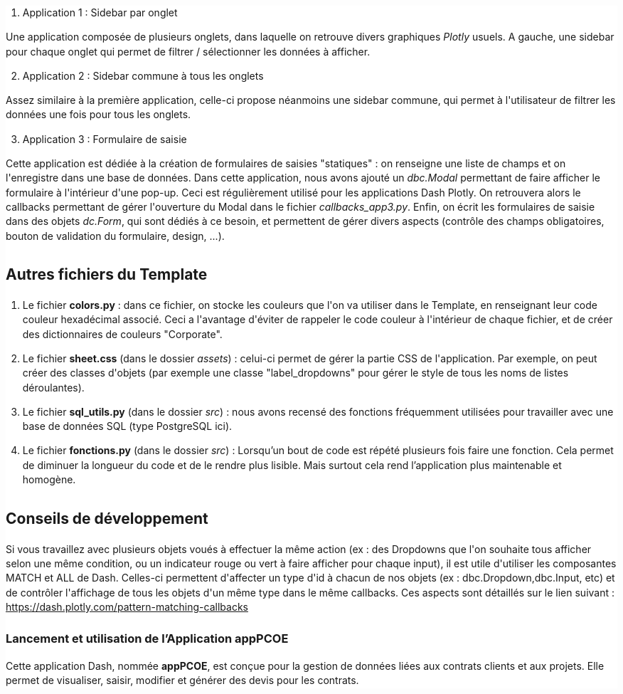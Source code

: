 1. Application 1 : Sidebar par onglet

Une application composée de plusieurs onglets, dans laquelle on retrouve divers graphiques *Plotly* usuels. A gauche, une sidebar pour chaque onglet qui permet de filtrer / sélectionner les données à afficher.

2. Application 2 : Sidebar commune à tous les onglets

Assez similaire à la première application, celle-ci propose néanmoins une sidebar commune, qui permet à l'utilisateur de filtrer les données une fois pour tous les onglets.

3. Application 3 : Formulaire de saisie 

Cette application est dédiée à la création de formulaires de saisies "statiques" : on renseigne une liste de champs et on l'enregistre dans une base de données.
Dans cette application, nous avons ajouté un *dbc.Modal* permettant de faire afficher le formulaire à l'intérieur d'une pop-up. Ceci est régulièrement utilisé pour les applications Dash Plotly. On retrouvera alors le callbacks permettant de gérer l'ouverture du Modal dans le fichier *callbacks_app3.py*. Enfin, on écrit les formulaires de saisie dans des objets *dc.Form*, qui sont dédiés à ce besoin, et permettent de gérer divers aspects (contrôle des champs obligatoires, bouton de validation du formulaire, design, ...).


## Autres fichiers du Template

1. Le fichier **colors.py** : dans ce fichier, on stocke les couleurs que l'on va utiliser dans le Template, en renseignant leur code couleur hexadécimal associé. Ceci a l'avantage d'éviter de rappeler le code couleur à l'intérieur de chaque fichier, et de créer des dictionnaires de couleurs "Corporate".

2. Le fichier **sheet.css** (dans le dossier *assets*) : celui-ci permet de gérer la partie CSS de l'application. Par exemple, on peut créer des classes d'objets (par exemple une classe "label_dropdowns" pour gérer le style de tous les noms de listes déroulantes).  

3. Le fichier **sql_utils.py** (dans le dossier *src*) : nous avons recensé des fonctions fréquemment utilisées pour travailler avec une base de données SQL (type PostgreSQL ici).

4. Le fichier **fonctions.py** (dans le dossier *src*) : Lorsqu’un bout de code est répété plusieurs fois faire une fonction. Cela permet de diminuer la longueur du code et de le rendre plus lisible. Mais surtout cela rend l’application plus maintenable et homogène.


## Conseils de développement 

Si vous travaillez avec plusieurs objets voués à effectuer la même action (ex : des Dropdowns que l'on souhaite tous afficher selon une même condition, ou un indicateur rouge ou vert à faire afficher pour chaque input), il est utile d'utiliser les composantes MATCH et ALL de Dash. Celles-ci permettent d'affecter un type d'id à chacun de nos objets (ex : dbc.Dropdown,dbc.Input, etc) et de contrôler l'affichage de tous les objets d'un même type dans le même callbacks.
Ces aspects sont détaillés sur le lien suivant : https://dash.plotly.com/pattern-matching-callbacks

### Lancement et utilisation de l’Application appPCOE
Cette application Dash, nommée **appPCOE**, est conçue pour la gestion de données liées aux contrats clients et aux projets. Elle permet de visualiser, saisir, modifier et générer des devis pour les contrats.
